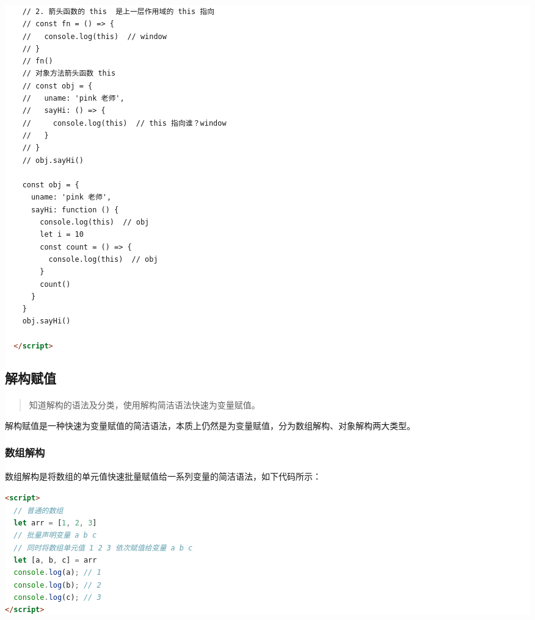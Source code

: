 ```html
    // 2. 箭头函数的 this  是上一层作用域的 this 指向
    // const fn = () => {
    //   console.log(this)  // window
    // }
    // fn()
    // 对象方法箭头函数 this
    // const obj = {
    //   uname: 'pink 老师',
    //   sayHi: () => {
    //     console.log(this)  // this 指向谁？window
    //   }
    // }
    // obj.sayHi()

    const obj = {
      uname: 'pink 老师',
      sayHi: function () {
        console.log(this)  // obj
        let i = 10
        const count = () => {
          console.log(this)  // obj
        }
        count()
      }
    }
    obj.sayHi()

  </script>
```

## 解构赋值

> 知道解构的语法及分类，使用解构简洁语法快速为变量赋值。

解构赋值是一种快速为变量赋值的简洁语法，本质上仍然是为变量赋值，分为数组解构、对象解构两大类型。

### 数组解构

数组解构是将数组的单元值快速批量赋值给一系列变量的简洁语法，如下代码所示：

```html
<script>
  // 普通的数组
  let arr = [1, 2, 3]
  // 批量声明变量 a b c
  // 同时将数组单元值 1 2 3 依次赋值给变量 a b c
  let [a, b, c] = arr
  console.log(a); // 1
  console.log(b); // 2
  console.log(c); // 3
</script>
```
